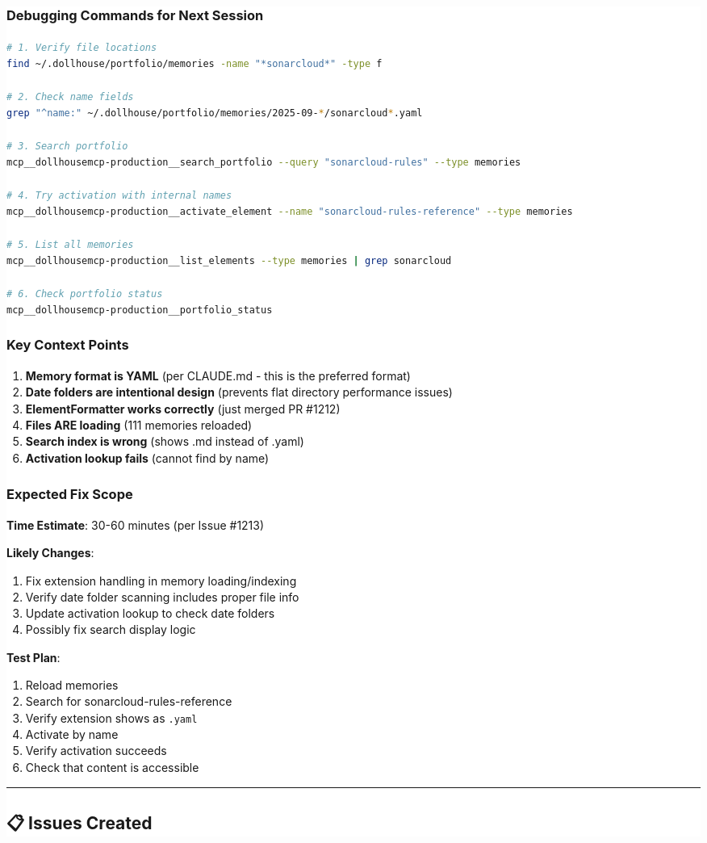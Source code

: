 ### Debugging Commands for Next Session

```bash
# 1. Verify file locations
find ~/.dollhouse/portfolio/memories -name "*sonarcloud*" -type f

# 2. Check name fields
grep "^name:" ~/.dollhouse/portfolio/memories/2025-09-*/sonarcloud*.yaml

# 3. Search portfolio
mcp__dollhousemcp-production__search_portfolio --query "sonarcloud-rules" --type memories

# 4. Try activation with internal names
mcp__dollhousemcp-production__activate_element --name "sonarcloud-rules-reference" --type memories

# 5. List all memories
mcp__dollhousemcp-production__list_elements --type memories | grep sonarcloud

# 6. Check portfolio status
mcp__dollhousemcp-production__portfolio_status
```

### Key Context Points

1. **Memory format is YAML** (per CLAUDE.md - this is the preferred format)
2. **Date folders are intentional design** (prevents flat directory performance issues)
3. **ElementFormatter works correctly** (just merged PR #1212)
4. **Files ARE loading** (111 memories reloaded)
5. **Search index is wrong** (shows .md instead of .yaml)
6. **Activation lookup fails** (cannot find by name)

### Expected Fix Scope

**Time Estimate**: 30-60 minutes (per Issue #1213)

**Likely Changes**:
1. Fix extension handling in memory loading/indexing
2. Verify date folder scanning includes proper file info
3. Update activation lookup to check date folders
4. Possibly fix search display logic

**Test Plan**:
1. Reload memories
2. Search for sonarcloud-rules-reference
3. Verify extension shows as `.yaml`
4. Activate by name
5. Verify activation succeeds
6. Check that content is accessible

---

## 📋 Issues Created

